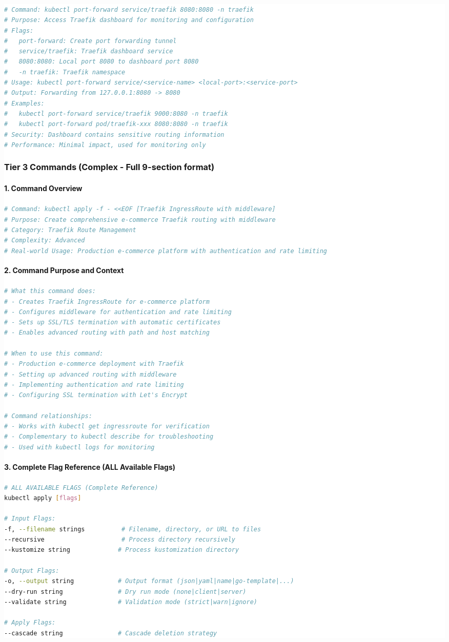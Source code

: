 ```bash
# Command: kubectl port-forward service/traefik 8080:8080 -n traefik
# Purpose: Access Traefik dashboard for monitoring and configuration
# Flags:
#   port-forward: Create port forwarding tunnel
#   service/traefik: Traefik dashboard service
#   8080:8080: Local port 8080 to dashboard port 8080
#   -n traefik: Traefik namespace
# Usage: kubectl port-forward service/<service-name> <local-port>:<service-port>
# Output: Forwarding from 127.0.0.1:8080 -> 8080
# Examples:
#   kubectl port-forward service/traefik 9000:8080 -n traefik
#   kubectl port-forward pod/traefik-xxx 8080:8080 -n traefik
# Security: Dashboard contains sensitive routing information
# Performance: Minimal impact, used for monitoring only
```

### **Tier 3 Commands (Complex - Full 9-section format)**

#### **1. Command Overview**
```bash
# Command: kubectl apply -f - <<EOF [Traefik IngressRoute with middleware]
# Purpose: Create comprehensive e-commerce Traefik routing with middleware
# Category: Traefik Route Management
# Complexity: Advanced
# Real-world Usage: Production e-commerce platform with authentication and rate limiting
```

#### **2. Command Purpose and Context**
```bash
# What this command does:
# - Creates Traefik IngressRoute for e-commerce platform
# - Configures middleware for authentication and rate limiting
# - Sets up SSL/TLS termination with automatic certificates
# - Enables advanced routing with path and host matching

# When to use this command:
# - Production e-commerce deployment with Traefik
# - Setting up advanced routing with middleware
# - Implementing authentication and rate limiting
# - Configuring SSL termination with Let's Encrypt

# Command relationships:
# - Works with kubectl get ingressroute for verification
# - Complementary to kubectl describe for troubleshooting
# - Used with kubectl logs for monitoring
```

#### **3. Complete Flag Reference (ALL Available Flags)**
```bash
# ALL AVAILABLE FLAGS (Complete Reference)
kubectl apply [flags]

# Input Flags:
-f, --filename strings          # Filename, directory, or URL to files
--recursive                     # Process directory recursively
--kustomize string             # Process kustomization directory

# Output Flags:
-o, --output string            # Output format (json|yaml|name|go-template|...)
--dry-run string               # Dry run mode (none|client|server)
--validate string              # Validation mode (strict|warn|ignore)

# Apply Flags:
--cascade string               # Cascade deletion strategy
```